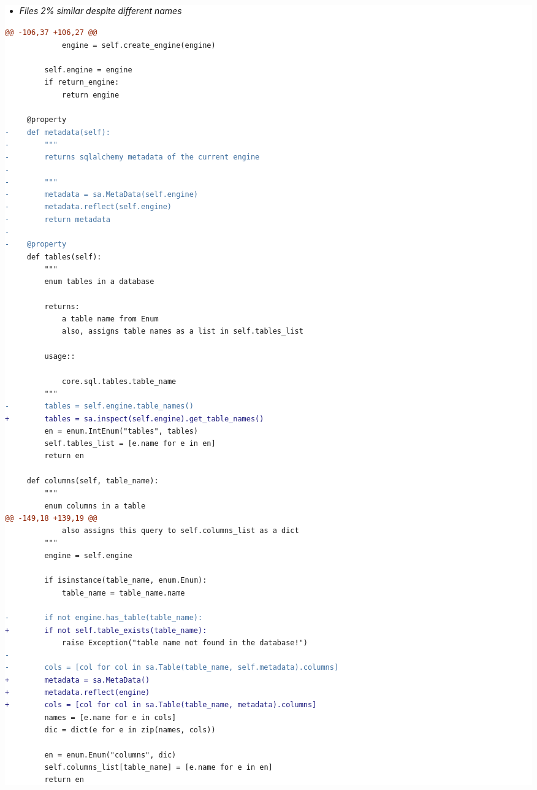  * *Files 2% similar despite different names*

```diff
@@ -106,37 +106,27 @@
             engine = self.create_engine(engine)
 
         self.engine = engine
         if return_engine:
             return engine
 
     @property
-    def metadata(self):
-        """
-        returns sqlalchemy metadata of the current engine
-
-        """
-        metadata = sa.MetaData(self.engine)
-        metadata.reflect(self.engine)
-        return metadata
-
-    @property
     def tables(self):
         """
         enum tables in a database
 
         returns:
             a table name from Enum
             also, assigns table names as a list in self.tables_list
 
         usage::
 
             core.sql.tables.table_name
         """
-        tables = self.engine.table_names()
+        tables = sa.inspect(self.engine).get_table_names()
         en = enum.IntEnum("tables", tables)
         self.tables_list = [e.name for e in en]
         return en
 
     def columns(self, table_name):
         """
         enum columns in a table
@@ -149,18 +139,19 @@
             also assigns this query to self.columns_list as a dict
         """
         engine = self.engine
 
         if isinstance(table_name, enum.Enum):
             table_name = table_name.name
 
-        if not engine.has_table(table_name):
+        if not self.table_exists(table_name):
             raise Exception("table name not found in the database!")
-
-        cols = [col for col in sa.Table(table_name, self.metadata).columns]
+        metadata = sa.MetaData()
+        metadata.reflect(engine)
+        cols = [col for col in sa.Table(table_name, metadata).columns]
         names = [e.name for e in cols]
         dic = dict(e for e in zip(names, cols))
 
         en = enum.Enum("columns", dic)
         self.columns_list[table_name] = [e.name for e in en]
         return en
```